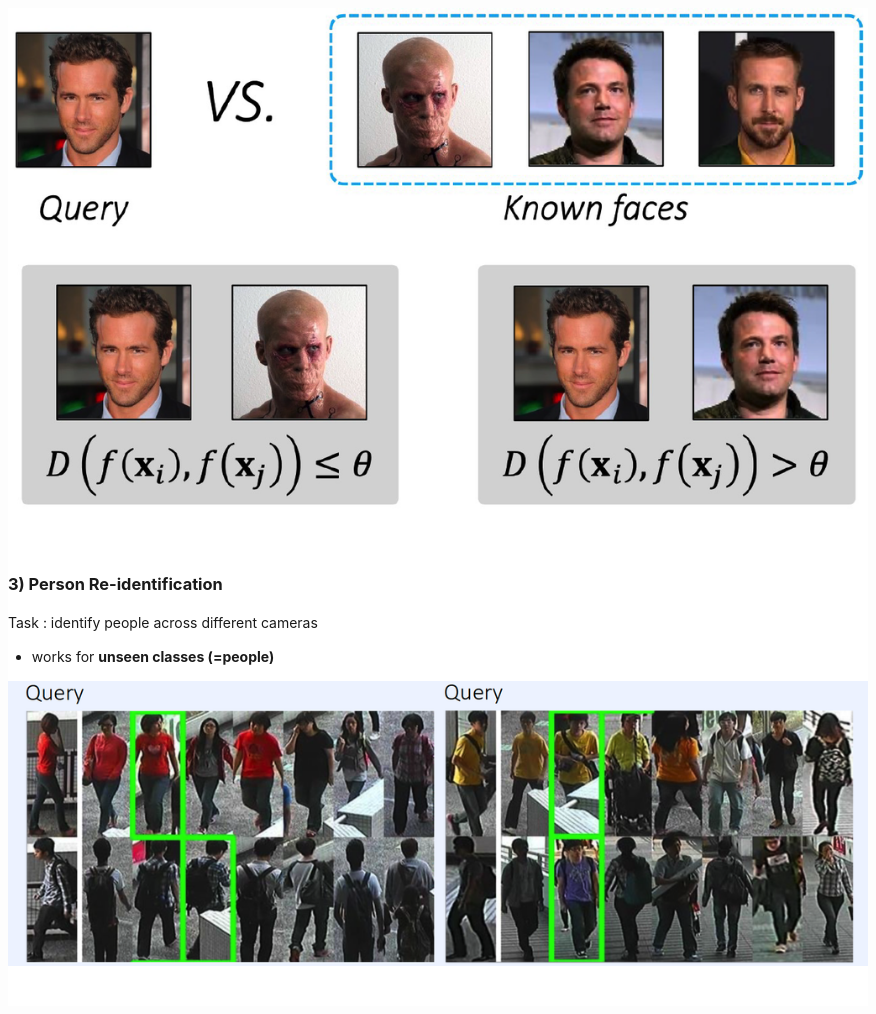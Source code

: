![figure2](/assets/img/cv/cv198.png)

<br>

### 3) Person Re-identification

Task : identify people across different cameras

- works for **unseen classes (=people)**

![figure2](/assets/img/cv/cv199.png)

<br>
